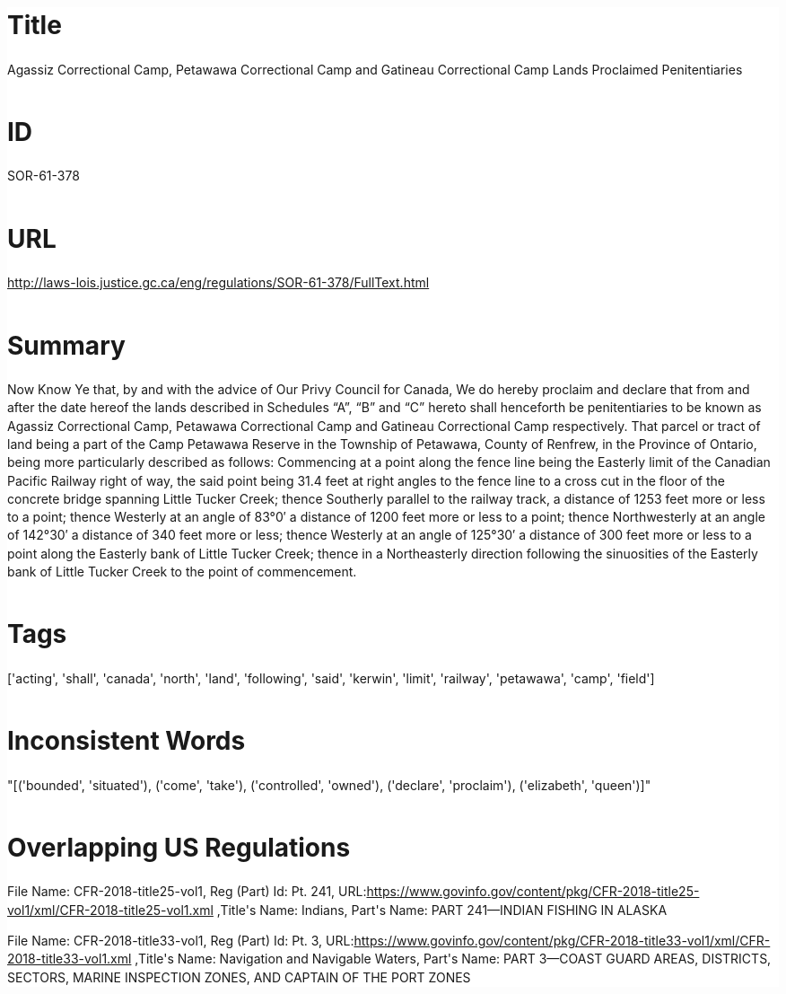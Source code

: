 # Title
Agassiz Correctional Camp, Petawawa Correctional Camp and Gatineau Correctional Camp Lands Proclaimed Penitentiaries


# ID
SOR-61-378

# URL
http://laws-lois.justice.gc.ca/eng/regulations/SOR-61-378/FullText.html


# Summary
Now Know Ye  that, by and with the advice of Our Privy Council for Canada, We do hereby proclaim and declare that from and after the date hereof the lands described in Schedules “A”, “B” and “C” hereto shall henceforth be penitentiaries to be known as Agassiz Correctional Camp, Petawawa Correctional Camp and Gatineau Correctional Camp respectively.
That parcel or tract of land being a part of the Camp Petawawa Reserve in the Township of Petawawa, County of Renfrew, in the Province of Ontario, being more particularly described as follows: Commencing at a point along the fence line being the Easterly limit of the Canadian Pacific Railway right of way, the said point being 31.4 feet at right angles to the fence line to a cross cut in the floor of the concrete bridge spanning Little Tucker Creek; thence Southerly parallel to the railway track, a distance of 1253 feet more or less to a point; thence Westerly at an angle of 83°0′ a distance of 1200 feet more or less to a point; thence Northwesterly at an angle of 142°30′ a distance of 340 feet more or less; thence Westerly at an angle of 125°30′ a distance of 300 feet more or less to a point along the Easterly bank of Little Tucker Creek; thence in a Northeasterly direction following the sinuosities of the Easterly bank of Little Tucker Creek to the point of commencement.


# Tags
['acting', 'shall', 'canada', 'north', 'land', 'following', 'said', 'kerwin', 'limit', 'railway', 'petawawa', 'camp', 'field']


# Inconsistent Words
"[('bounded', 'situated'), ('come', 'take'), ('controlled', 'owned'), ('declare', 'proclaim'), ('elizabeth', 'queen')]"


# Overlapping US Regulations
File Name: CFR-2018-title25-vol1, Reg (Part) Id: Pt. 241, URL:https://www.govinfo.gov/content/pkg/CFR-2018-title25-vol1/xml/CFR-2018-title25-vol1.xml
,Title's Name: Indians, Part's Name: PART 241—INDIAN FISHING IN ALASKA

File Name: CFR-2018-title33-vol1, Reg (Part) Id: Pt. 3, URL:https://www.govinfo.gov/content/pkg/CFR-2018-title33-vol1/xml/CFR-2018-title33-vol1.xml
,Title's Name: Navigation and Navigable Waters, Part's Name: PART 3—COAST GUARD AREAS, DISTRICTS, SECTORS, MARINE INSPECTION ZONES, AND CAPTAIN OF THE PORT ZONES
